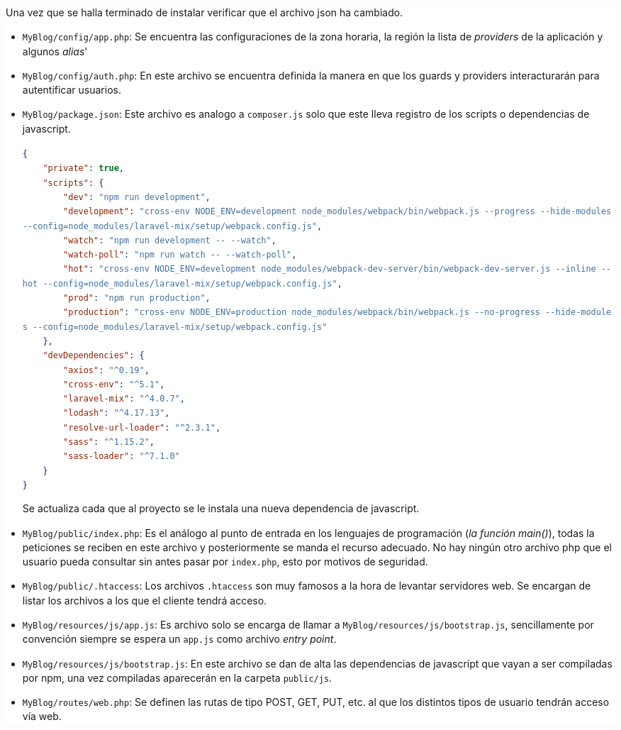   Una vez que se halla terminado de instalar verificar que el archivo json ha cambiado.

- `MyBlog/config/app.php`: Se encuentra las configuraciones de la zona horaria, la región la lista de *providers* de la aplicación y algunos *alias*' 

- `MyBlog/config/auth.php`: En este archivo se encuentra definida la manera en que los guards y providers interacturarán para autentificar usuarios.

- `MyBlog/package.json`: Este archivo es analogo a `composer.js` solo que este lleva registro de los scripts o dependencias de javascript.

  ```json
  {
      "private": true,
      "scripts": {
          "dev": "npm run development",
          "development": "cross-env NODE_ENV=development node_modules/webpack/bin/webpack.js --progress --hide-modules --config=node_modules/laravel-mix/setup/webpack.config.js",
          "watch": "npm run development -- --watch",
          "watch-poll": "npm run watch -- --watch-poll",
          "hot": "cross-env NODE_ENV=development node_modules/webpack-dev-server/bin/webpack-dev-server.js --inline --hot --config=node_modules/laravel-mix/setup/webpack.config.js",
          "prod": "npm run production",
          "production": "cross-env NODE_ENV=production node_modules/webpack/bin/webpack.js --no-progress --hide-modules --config=node_modules/laravel-mix/setup/webpack.config.js"
      },
      "devDependencies": {
          "axios": "^0.19",
          "cross-env": "^5.1",
          "laravel-mix": "^4.0.7",
          "lodash": "^4.17.13",
          "resolve-url-loader": "^2.3.1",
          "sass": "^1.15.2",
          "sass-loader": "^7.1.0"
      }
  }
  ```

  Se actualiza cada que al proyecto se le instala una nueva dependencia de javascript.

- `MyBlog/public/index.php`: Es el análogo al punto de entrada en los lenguajes de programación (*la función main()*), todas la peticiones se reciben en este archivo y posteriormente se manda el recurso adecuado. No hay ningún otro archivo php que el usuario pueda consultar sin antes pasar por `index.php`, esto por motivos de seguridad.

- `MyBlog/public/.htaccess`: Los archivos `.htaccess` son muy famosos a la hora de levantar servidores web. Se encargan  de listar los archivos a los que el cliente tendrá acceso.

- `MyBlog/resources/js/app.js`: Es archivo solo se encarga de llamar a `MyBlog/resources/js/bootstrap.js`, sencillamente por convención siempre se espera un `app.js` como archivo *entry point*.

- `MyBlog/resources/js/bootstrap.js`:  En este archivo se dan de alta las dependencias de javascript que vayan a ser compiladas por npm, una vez compiladas aparecerán en la carpeta `public/js`.

- `MyBlog/routes/web.php`: Se definen las rutas de tipo POST, GET, PUT, etc. al que los distintos tipos de usuario tendrán acceso vía web.
